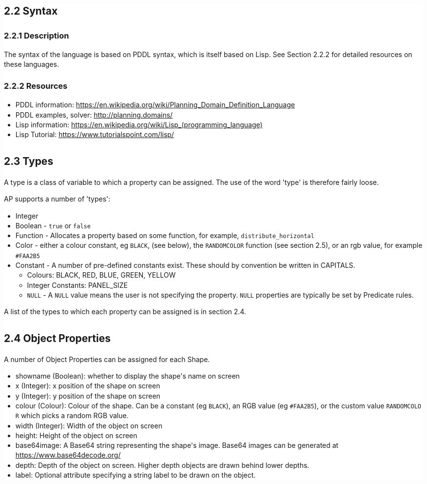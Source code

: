 ## 2.2 Syntax


### 2.2.1 Description


The syntax of the language is based on PDDL syntax, which is itself based on Lisp. See Section 2.2.2 for detailed resources on these languages.






### 2.2.2 Resources


* PDDL information: https://en.wikipedia.org/wiki/Planning_Domain_Definition_Language
* PDDL examples, solver: http://planning.domains/
* Lisp information: https://en.wikipedia.org/wiki/Lisp_(programming_language)
* Lisp Tutorial: https://www.tutorialspoint.com/lisp/


## 2.3 Types


A type is a class of variable to which a property can be assigned. The use of the word 'type' is therefore fairly loose.


AP supports a number of 'types':
* Integer
* Boolean - ```true``` or ```false```
* Function - Allocates a property based on some function, for example, ```distribute_horizontal```
* Color - either a colour constant, eg ```BLACK```, (see below), the ```RANDOMCOLOR``` function (see section 2.5), or an rgb value, for example ```#FAA2B5```
* Constant - A number of pre-defined constants exist. These should by convention be written in CAPITALS.
  * Colours: BLACK, RED, BLUE, GREEN, YELLOW
  * Integer Constants: PANEL_SIZE
  * ```NULL``` - A ```NULL``` value means the user is not specifying the property. ```NULL``` properties are typically be set by Predicate rules.


A list of the types to which each property can be assigned is in section 2.4.




## 2.4 Object Properties


A number of Object Properties can be assigned for each Shape.
* showname (Boolean): whether to display the shape's name on screen
* x (Integer): x position of the shape on screen
* y (Integer): y position of the shape on screen
* colour (Colour): Colour of the shape. Can be a constant (eg ```BLACK```), an RGB value (eg ```#FAA2B5```), or the custom value ```RANDOMCOLOR``` which picks a random RGB value.
* width (Integer): Width of the object on screen
* height: Height of the object on screen
* base64image: A Base64 string representing the shape's image. Base64 images can be generated at https://www.base64decode.org/
* depth: Depth of the object on screen. Higher depth objects are drawn behind lower depths.
* label: Optional attribute specifying a string label to be drawn on the object.
